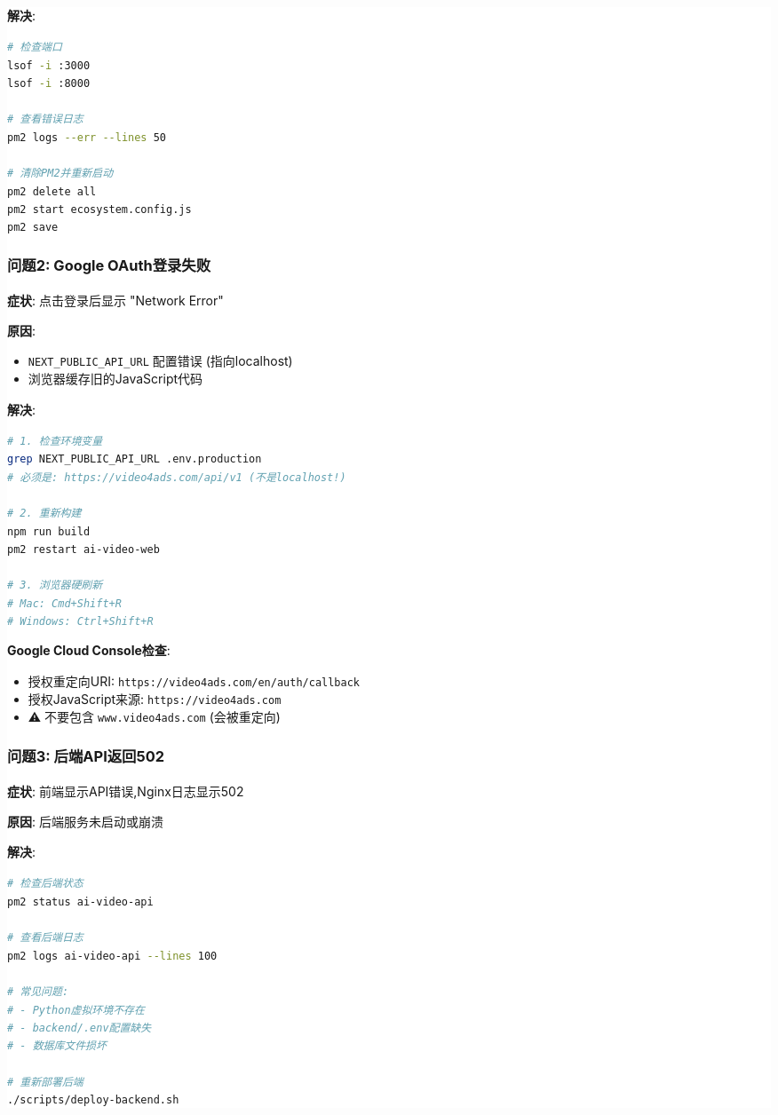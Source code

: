 **解决**:
```bash
# 检查端口
lsof -i :3000
lsof -i :8000

# 查看错误日志
pm2 logs --err --lines 50

# 清除PM2并重新启动
pm2 delete all
pm2 start ecosystem.config.js
pm2 save
```

### 问题2: Google OAuth登录失败

**症状**: 点击登录后显示 "Network Error"

**原因**:
- `NEXT_PUBLIC_API_URL` 配置错误 (指向localhost)
- 浏览器缓存旧的JavaScript代码

**解决**:
```bash
# 1. 检查环境变量
grep NEXT_PUBLIC_API_URL .env.production
# 必须是: https://video4ads.com/api/v1 (不是localhost!)

# 2. 重新构建
npm run build
pm2 restart ai-video-web

# 3. 浏览器硬刷新
# Mac: Cmd+Shift+R
# Windows: Ctrl+Shift+R
```

**Google Cloud Console检查**:
- 授权重定向URI: `https://video4ads.com/en/auth/callback`
- 授权JavaScript来源: `https://video4ads.com`
- ⚠️ 不要包含 `www.video4ads.com` (会被重定向)

### 问题3: 后端API返回502

**症状**: 前端显示API错误,Nginx日志显示502

**原因**: 后端服务未启动或崩溃

**解决**:
```bash
# 检查后端状态
pm2 status ai-video-api

# 查看后端日志
pm2 logs ai-video-api --lines 100

# 常见问题:
# - Python虚拟环境不存在
# - backend/.env配置缺失
# - 数据库文件损坏

# 重新部署后端
./scripts/deploy-backend.sh
```

